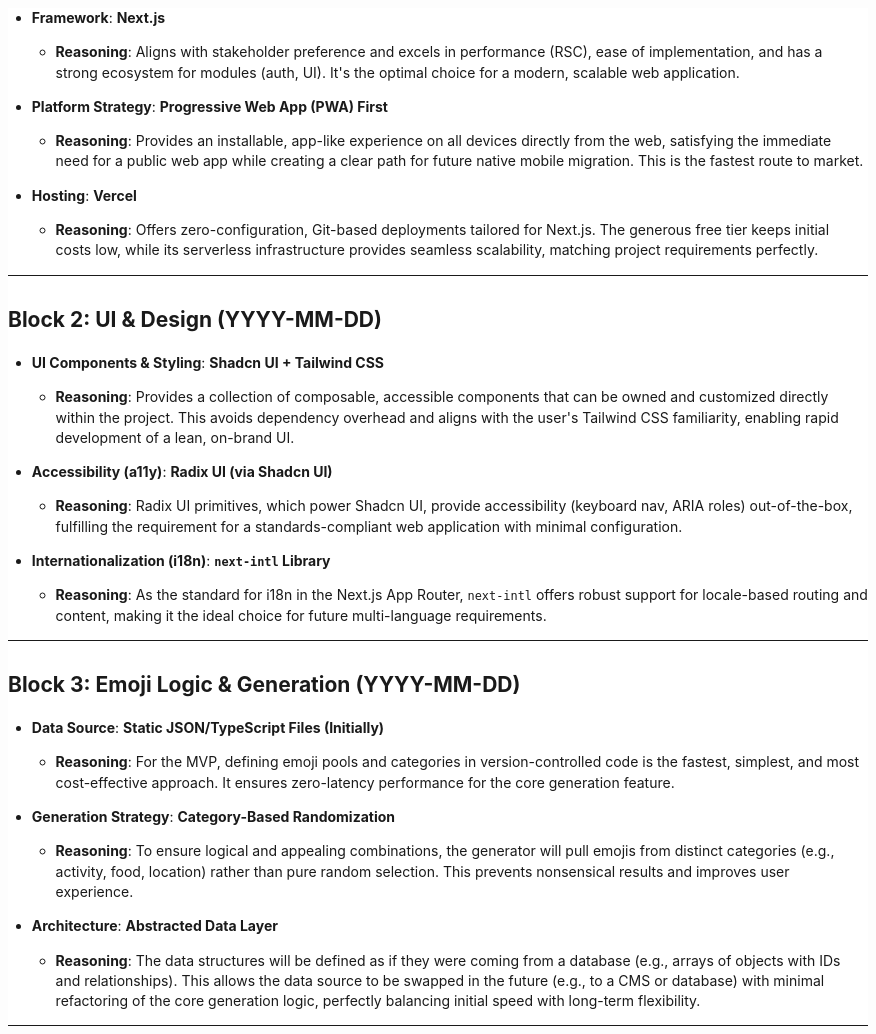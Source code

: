 *   **Framework**: **Next.js**
    *   **Reasoning**: Aligns with stakeholder preference and excels in performance (RSC), ease of implementation, and has a strong ecosystem for modules (auth, UI). It's the optimal choice for a modern, scalable web application.

*   **Platform Strategy**: **Progressive Web App (PWA) First**
    *   **Reasoning**: Provides an installable, app-like experience on all devices directly from the web, satisfying the immediate need for a public web app while creating a clear path for future native mobile migration. This is the fastest route to market.

*   **Hosting**: **Vercel**
    *   **Reasoning**: Offers zero-configuration, Git-based deployments tailored for Next.js. The generous free tier keeps initial costs low, while its serverless infrastructure provides seamless scalability, matching project requirements perfectly. 

---

## Block 2: UI & Design (YYYY-MM-DD)

*   **UI Components & Styling**: **Shadcn UI + Tailwind CSS**
    *   **Reasoning**: Provides a collection of composable, accessible components that can be owned and customized directly within the project. This avoids dependency overhead and aligns with the user's Tailwind CSS familiarity, enabling rapid development of a lean, on-brand UI.

*   **Accessibility (a11y)**: **Radix UI (via Shadcn UI)**
    *   **Reasoning**: Radix UI primitives, which power Shadcn UI, provide accessibility (keyboard nav, ARIA roles) out-of-the-box, fulfilling the requirement for a standards-compliant web application with minimal configuration.

*   **Internationalization (i18n)**: **`next-intl` Library**
    *   **Reasoning**: As the standard for i18n in the Next.js App Router, `next-intl` offers robust support for locale-based routing and content, making it the ideal choice for future multi-language requirements. 

---

## Block 3: Emoji Logic & Generation (YYYY-MM-DD)

*   **Data Source**: **Static JSON/TypeScript Files (Initially)**
    *   **Reasoning**: For the MVP, defining emoji pools and categories in version-controlled code is the fastest, simplest, and most cost-effective approach. It ensures zero-latency performance for the core generation feature.

*   **Generation Strategy**: **Category-Based Randomization**
    *   **Reasoning**: To ensure logical and appealing combinations, the generator will pull emojis from distinct categories (e.g., activity, food, location) rather than pure random selection. This prevents nonsensical results and improves user experience.

*   **Architecture**: **Abstracted Data Layer**
    *   **Reasoning**: The data structures will be defined as if they were coming from a database (e.g., arrays of objects with IDs and relationships). This allows the data source to be swapped in the future (e.g., to a CMS or database) with minimal refactoring of the core generation logic, perfectly balancing initial speed with long-term flexibility. 

---
